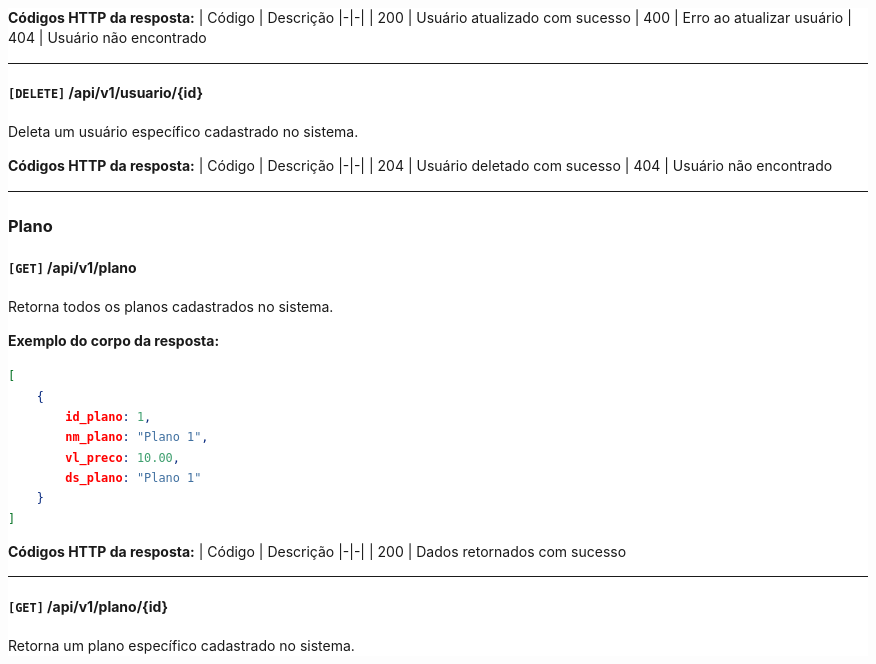 **Códigos HTTP da resposta:**
| Código | Descrição
|-|-|
| 200 | Usuário atualizado com sucesso
| 400 | Erro ao atualizar usuário
| 404 | Usuário não encontrado

---

#### ``[DELETE]`` /api/v1/usuario/{id}
Deleta um usuário específico cadastrado no sistema.

**Códigos HTTP da resposta:**
| Código | Descrição
|-|-|
| 204 | Usuário deletado com sucesso
| 404 | Usuário não encontrado

---

### Plano

#### ``[GET]`` /api/v1/plano
Retorna todos os planos cadastrados no sistema.

**Exemplo do corpo da resposta:**

```json
[
    {
        id_plano: 1,
        nm_plano: "Plano 1",
        vl_preco: 10.00,
        ds_plano: "Plano 1"
    }
]
```

**Códigos HTTP da resposta:**
| Código | Descrição
|-|-|
| 200 | Dados retornados com sucesso

---

#### ``[GET]`` /api/v1/plano/{id}
Retorna um plano específico cadastrado no sistema.
